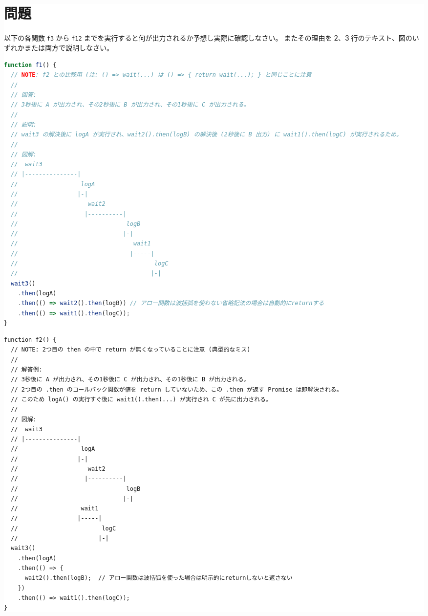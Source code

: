 # 問題

以下の各関数 `f3` から `f12` までを実行すると何が出力されるか予想し実際に確認しなさい。
またその理由を 2、3 行のテキスト、図のいずれかまたは両方で説明しなさい。

```js
function f1() {
  // NOTE: f2 との比較用 (注: () => wait(...) は () => { return wait(...); } と同じことに注意
  //
  // 回答:
  // 3秒後に A が出力され、その2秒後に B が出力され、その1秒後に C が出力される。
  //
  // 説明:
  // wait3 の解決後に logA が実行され、wait2().then(logB) の解決後 (2秒後に B 出力) に wait1().then(logC) が実行されるため。
  //
  // 図解:
  //  wait3
  // |---------------|
  //                  logA
  //                 |-|
  //                    wait2
  //                   |----------|
  //                               logB
  //                              |-|
  //                                 wait1
  //                                |-----|
  //                                       logC
  //                                      |-|
  wait3()
    .then(logA)
    .then(() => wait2().then(logB)) // アロー関数は波括弧を使わない省略記法の場合は自動的にreturnする
    .then(() => wait1().then(logC));
}
```

```
function f2() {
  // NOTE: 2つ目の then の中で return が無くなっていることに注意 (典型的なミス)
  //
  // 解答例:
  // 3秒後に A が出力され、その1秒後に C が出力され、その1秒後に B が出力される。
  // 2つ目の .then のコールバック関数が値を return していないため、この .then が返す Promise は即解決される。
  // このため logA() の実行すぐ後に wait1().then(...) が実行され C が先に出力される。
  //
  // 図解:
  //  wait3
  // |---------------|
  //                  logA
  //                 |-|
  //                    wait2
  //                   |----------|
  //                               logB
  //                              |-|
  //                  wait1
  //                 |-----|
  //                        logC
  //                       |-|
  wait3()
    .then(logA)
    .then(() => {
      wait2().then(logB);  // アロー関数は波括弧を使った場合は明示的にreturnしないと返さない
    })
    .then(() => wait1().then(logC));
}
```